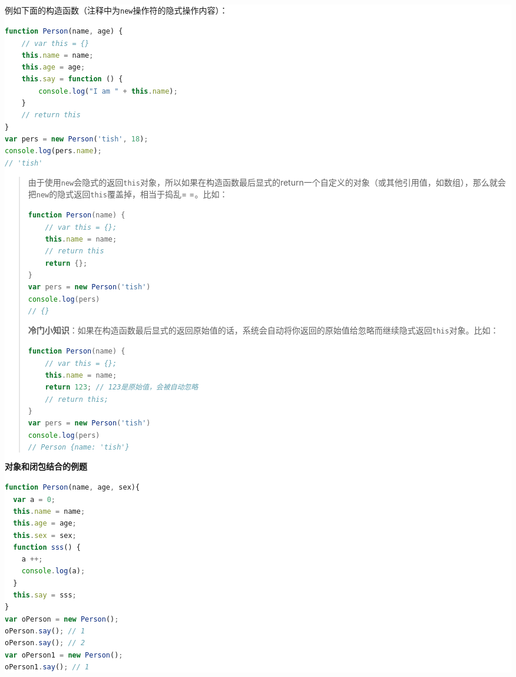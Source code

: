 例如下面的构造函数（注释中为`new`操作符的隐式操作内容）：

```js
function Person(name, age) {
	// var this = {}
    this.name = name;
    this.age = age;
    this.say = function () {
        console.log("I am " + this.name);
    }
    // return this
}
var pers = new Person('tish', 18);
console.log(pers.name);
// 'tish'
```

> 由于使用`new`会隐式的返回`this`对象，所以如果在构造函数最后显式的return一个自定义的对象（或其他引用值，如数组），那么就会把`new`的隐式返回`this`覆盖掉，相当于捣乱= =。比如：
>
> ```js
> function Person(name) {
>     // var this = {};
>     this.name = name;
>     // return this
>     return {};
> }
> var pers = new Person('tish')
> console.log(pers)
> // {}
> ```
>
> **冷门小知识**：如果在构造函数最后显式的返回原始值的话，系统会自动将你返回的原始值给忽略而继续隐式返回`this`对象。比如：
>
> ```js
> function Person(name) {
>     // var this = {};
>     this.name = name;
>     return 123; // 123是原始值，会被自动忽略
>     // return this;
> }
> var pers = new Person('tish')
> console.log(pers)
> // Person {name: 'tish'}
> ```

**对象和闭包结合的例题**

```js
function Person(name, age, sex){
  var a = 0;
  this.name = name;
  this.age = age;
  this.sex = sex;
  function sss() {
    a ++;
    console.log(a);
  }
  this.say = sss;
}
var oPerson = new Person();
oPerson.say(); // 1
oPerson.say(); // 2
var oPerson1 = new Person();
oPerson1.say(); // 1
```
